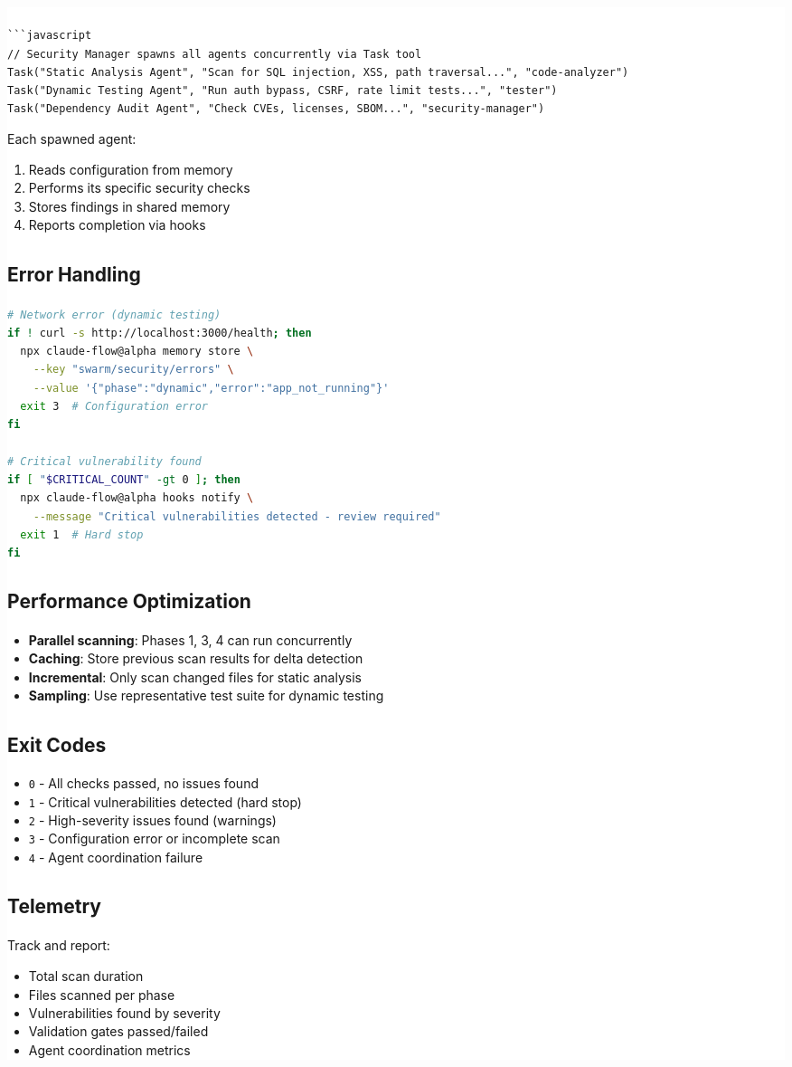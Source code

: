 ```

```javascript
// Security Manager spawns all agents concurrently via Task tool
Task("Static Analysis Agent", "Scan for SQL injection, XSS, path traversal...", "code-analyzer")
Task("Dynamic Testing Agent", "Run auth bypass, CSRF, rate limit tests...", "tester")
Task("Dependency Audit Agent", "Check CVEs, licenses, SBOM...", "security-manager")
```

Each spawned agent:
1. Reads configuration from memory
2. Performs its specific security checks
3. Stores findings in shared memory
4. Reports completion via hooks

## Error Handling

```bash
# Network error (dynamic testing)
if ! curl -s http://localhost:3000/health; then
  npx claude-flow@alpha memory store \
    --key "swarm/security/errors" \
    --value '{"phase":"dynamic","error":"app_not_running"}'
  exit 3  # Configuration error
fi

# Critical vulnerability found
if [ "$CRITICAL_COUNT" -gt 0 ]; then
  npx claude-flow@alpha hooks notify \
    --message "Critical vulnerabilities detected - review required"
  exit 1  # Hard stop
fi
```

## Performance Optimization

- **Parallel scanning**: Phases 1, 3, 4 can run concurrently
- **Caching**: Store previous scan results for delta detection
- **Incremental**: Only scan changed files for static analysis
- **Sampling**: Use representative test suite for dynamic testing

## Exit Codes

- `0` - All checks passed, no issues found
- `1` - Critical vulnerabilities detected (hard stop)
- `2` - High-severity issues found (warnings)
- `3` - Configuration error or incomplete scan
- `4` - Agent coordination failure

## Telemetry

Track and report:
- Total scan duration
- Files scanned per phase
- Vulnerabilities found by severity
- Validation gates passed/failed
- Agent coordination metrics
